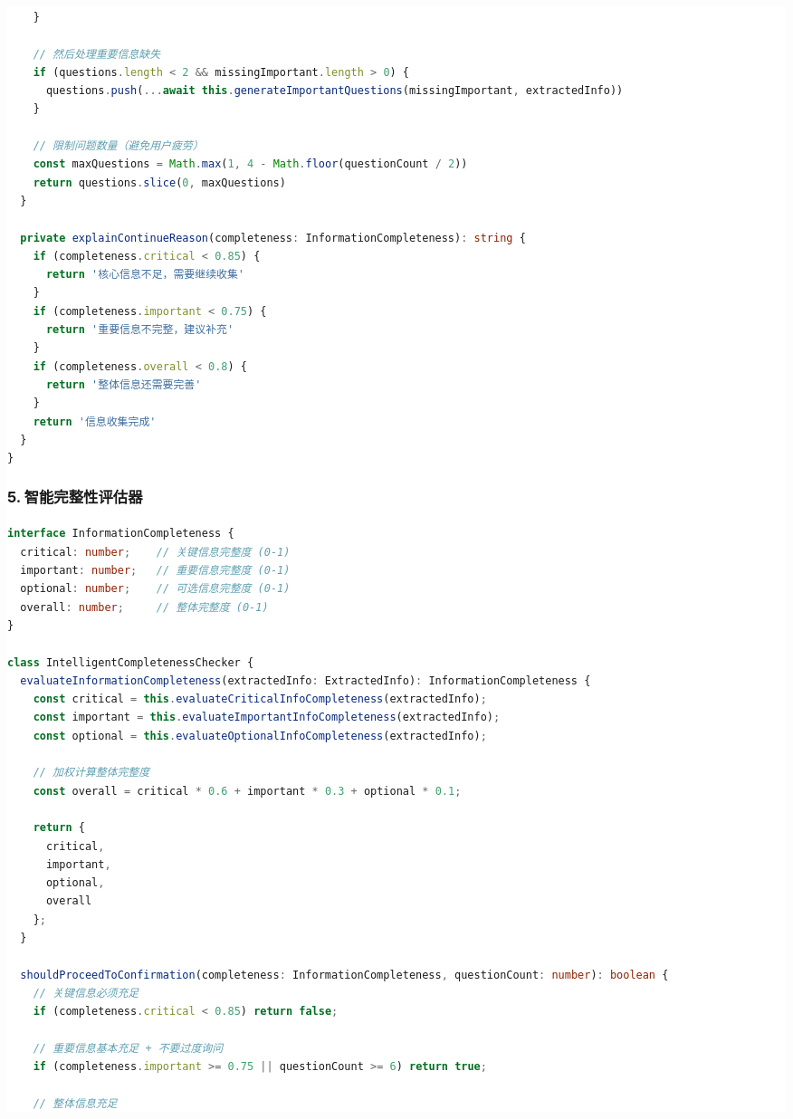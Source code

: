```typescript
    }

    // 然后处理重要信息缺失
    if (questions.length < 2 && missingImportant.length > 0) {
      questions.push(...await this.generateImportantQuestions(missingImportant, extractedInfo))
    }

    // 限制问题数量（避免用户疲劳）
    const maxQuestions = Math.max(1, 4 - Math.floor(questionCount / 2))
    return questions.slice(0, maxQuestions)
  }

  private explainContinueReason(completeness: InformationCompleteness): string {
    if (completeness.critical < 0.85) {
      return '核心信息不足，需要继续收集'
    }
    if (completeness.important < 0.75) {
      return '重要信息不完整，建议补充'
    }
    if (completeness.overall < 0.8) {
      return '整体信息还需要完善'
    }
    return '信息收集完成'
  }
}
```

### 5. 智能完整性评估器

```typescript
interface InformationCompleteness {
  critical: number;    // 关键信息完整度 (0-1)
  important: number;   // 重要信息完整度 (0-1)
  optional: number;    // 可选信息完整度 (0-1)
  overall: number;     // 整体完整度 (0-1)
}

class IntelligentCompletenessChecker {
  evaluateInformationCompleteness(extractedInfo: ExtractedInfo): InformationCompleteness {
    const critical = this.evaluateCriticalInfoCompleteness(extractedInfo);
    const important = this.evaluateImportantInfoCompleteness(extractedInfo);
    const optional = this.evaluateOptionalInfoCompleteness(extractedInfo);

    // 加权计算整体完整度
    const overall = critical * 0.6 + important * 0.3 + optional * 0.1;

    return {
      critical,
      important,
      optional,
      overall
    };
  }

  shouldProceedToConfirmation(completeness: InformationCompleteness, questionCount: number): boolean {
    // 关键信息必须充足
    if (completeness.critical < 0.85) return false;

    // 重要信息基本充足 + 不要过度询问
    if (completeness.important >= 0.75 || questionCount >= 6) return true;

    // 整体信息充足
```